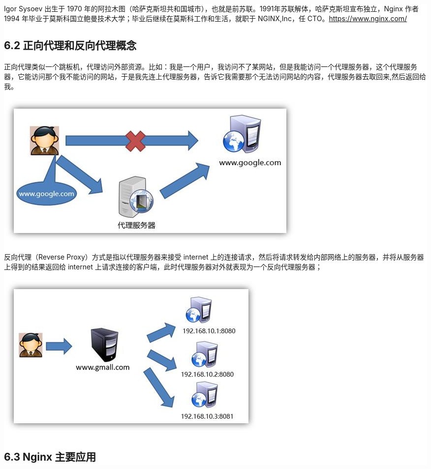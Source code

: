 Igor Sysoev 出生于 1970 年的阿拉木图（哈萨克斯坦共和国城市），也就是前苏联。1991年苏联解体，哈萨克斯坦宣布独立，Nginx 作者 1994 年毕业于莫斯科国立鲍曼技术大学；毕业后继续在莫斯科工作和生活，就职于 NGINX,Inc，任 CTO。https://www.nginx.com/ 





## 6.2 正向代理和反向代理概念

正向代理类似一个跳板机，代理访问外部资源。比如：我是一个用户，我访问不了某网站，但是我能访问一个代理服务器，这个代理服务器，它能访问那个我不能访问的网站，于是我先连上代理服务器，告诉它我需要那个无法访问网站的内容，代理服务器去取回来,然后返回给我。

![image-20211125085505339](1.数据采集.assets/image-20211125085505339.png)

反向代理（Reverse Proxy）方式是指以代理服务器来接受 internet 上的连接请求，然后将请求转发给内部网络上的服务器，并将从服务器上得到的结果返回给 internet 上请求连接的客户端，此时代理服务器对外就表现为一个反向代理服务器； 

![image-20211125085620357](1.数据采集.assets/image-20211125085620357.png)



## 6.3 Nginx 主要应用
